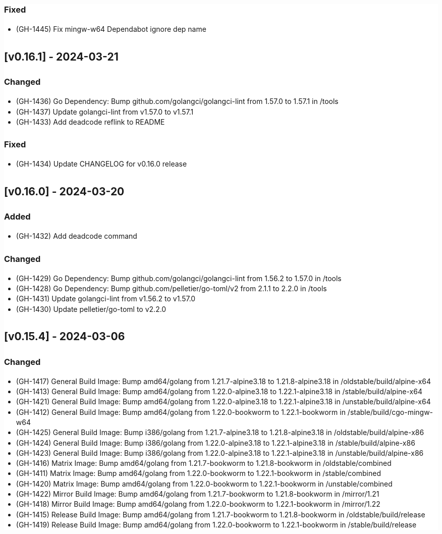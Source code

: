 ### Fixed

- (GH-1445) Fix mingw-w64 Dependabot ignore dep name

## [v0.16.1] - 2024-03-21

### Changed

- (GH-1436) Go Dependency: Bump github.com/golangci/golangci-lint from 1.57.0 to 1.57.1 in /tools
- (GH-1437) Update golangci-lint from v1.57.0 to v1.57.1
- (GH-1433) Add deadcode reflink to README

### Fixed

- (GH-1434) Update CHANGELOG for v0.16.0 release

## [v0.16.0] - 2024-03-20

### Added

- (GH-1432) Add deadcode command

### Changed

- (GH-1429) Go Dependency: Bump github.com/golangci/golangci-lint from 1.56.2 to 1.57.0 in /tools
- (GH-1428) Go Dependency: Bump github.com/pelletier/go-toml/v2 from 2.1.1 to 2.2.0 in /tools
- (GH-1431) Update golangci-lint from v1.56.2 to v1.57.0
- (GH-1430) Update pelletier/go-toml to v2.2.0

## [v0.15.4] - 2024-03-06

### Changed

- (GH-1417) General Build Image: Bump amd64/golang from 1.21.7-alpine3.18 to 1.21.8-alpine3.18 in /oldstable/build/alpine-x64
- (GH-1413) General Build Image: Bump amd64/golang from 1.22.0-alpine3.18 to 1.22.1-alpine3.18 in /stable/build/alpine-x64
- (GH-1421) General Build Image: Bump amd64/golang from 1.22.0-alpine3.18 to 1.22.1-alpine3.18 in /unstable/build/alpine-x64
- (GH-1412) General Build Image: Bump amd64/golang from 1.22.0-bookworm to 1.22.1-bookworm in /stable/build/cgo-mingw-w64
- (GH-1425) General Build Image: Bump i386/golang from 1.21.7-alpine3.18 to 1.21.8-alpine3.18 in /oldstable/build/alpine-x86
- (GH-1424) General Build Image: Bump i386/golang from 1.22.0-alpine3.18 to 1.22.1-alpine3.18 in /stable/build/alpine-x86
- (GH-1423) General Build Image: Bump i386/golang from 1.22.0-alpine3.18 to 1.22.1-alpine3.18 in /unstable/build/alpine-x86
- (GH-1416) Matrix Image: Bump amd64/golang from 1.21.7-bookworm to 1.21.8-bookworm in /oldstable/combined
- (GH-1411) Matrix Image: Bump amd64/golang from 1.22.0-bookworm to 1.22.1-bookworm in /stable/combined
- (GH-1420) Matrix Image: Bump amd64/golang from 1.22.0-bookworm to 1.22.1-bookworm in /unstable/combined
- (GH-1422) Mirror Build Image: Bump amd64/golang from 1.21.7-bookworm to 1.21.8-bookworm in /mirror/1.21
- (GH-1418) Mirror Build Image: Bump amd64/golang from 1.22.0-bookworm to 1.22.1-bookworm in /mirror/1.22
- (GH-1415) Release Build Image: Bump amd64/golang from 1.21.7-bookworm to 1.21.8-bookworm in /oldstable/build/release
- (GH-1419) Release Build Image: Bump amd64/golang from 1.22.0-bookworm to 1.22.1-bookworm in /stable/build/release